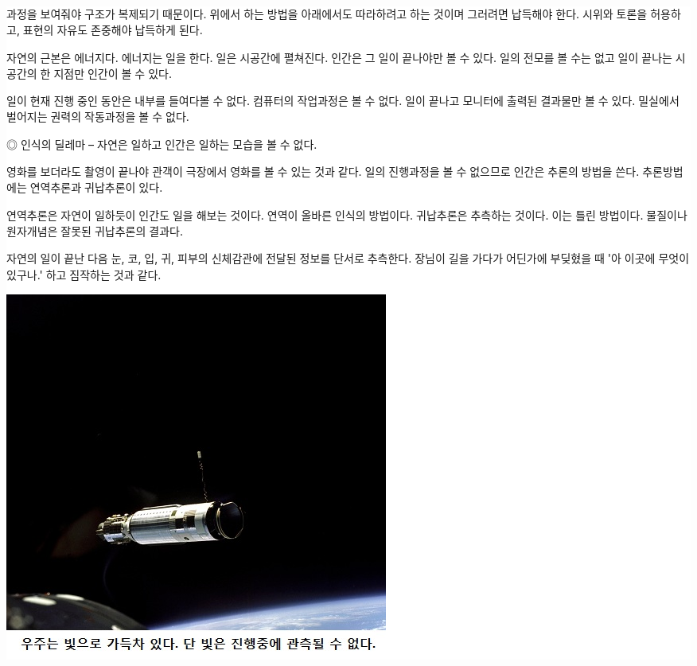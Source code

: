 
과정을 보여줘야 구조가 복제되기 때문이다. 위에서 하는 방법을 아래에서도 따라하려고 하는 것이며 그러려면 납득해야 한다. 시위와 토론을 허용하고, 표현의 자유도 존중해야 납득하게 된다. 

  


자연의 근본은 에너지다. 에너지는 일을 한다. 일은 시공간에 펼쳐진다. 인간은 그 일이 끝나야만 볼 수 있다. 일의 전모를 볼 수는 없고 일이 끝나는 시공간의 한 지점만 인간이 볼 수 있다.

  


일이 현재 진행 중인 동안은 내부를 들여다볼 수 없다. 컴퓨터의 작업과정은 볼 수 없다. 일이 끝나고 모니터에 출력된 결과물만 볼 수 있다. 밀실에서 벌어지는 권력의 작동과정을 볼 수 없다.

  


◎ 인식의 딜레마 – 자연은 일하고 인간은 일하는 모습을 볼 수 없다. 

  


영화를 보더라도 촬영이 끝나야 관객이 극장에서 영화를 볼 수 있는 것과 같다. 일의 진행과정을 볼 수 없으므로 인간은 추론의 방법을 쓴다. 추론방법에는 연역추론과 귀납추론이 있다. 

  


연역추론은 자연이 일하듯이 인간도 일을 해보는 것이다. 연역이 올바른 인식의 방법이다. 귀납추론은 추측하는 것이다. 이는 틀린 방법이다. 물질이나 원자개념은 잘못된 귀납추론의 결과다. 

  


자연의 일이 끝난 다음 눈, 코, 입, 귀, 피부의 신체감관에 전달된 정보를 단서로 추측한다. 장님이 길을 가다가 어딘가에 부딪혔을 때 '아 이곳에 무엇이 있구나.' 하고 짐작하는 것과 같다. 

  



![](/files/attach/images/198/223/543/38.jpg) 
